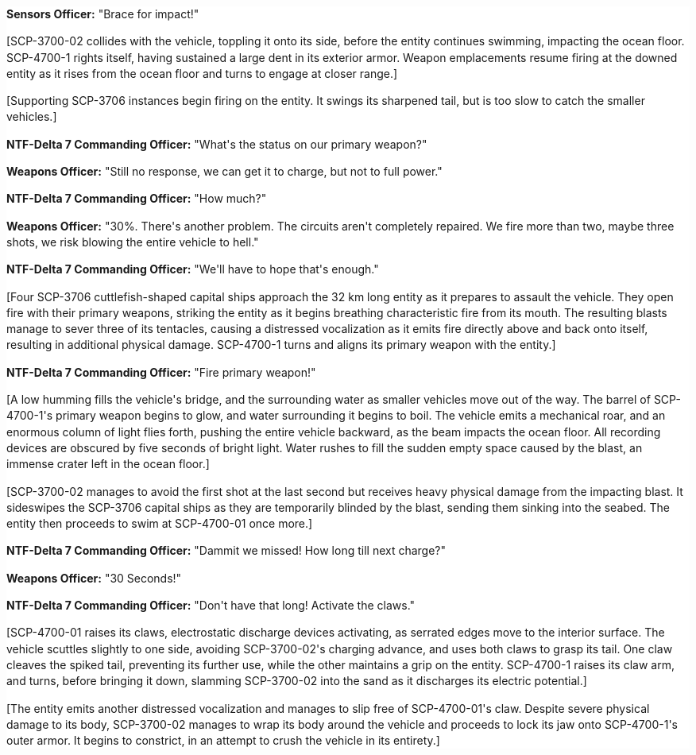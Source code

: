 **Sensors Officer:** "Brace for impact!"

\[SCP-3700-02 collides with the vehicle, toppling it onto its side, before the entity continues swimming, impacting the ocean floor. SCP-4700-1 rights itself, having sustained a large dent in its exterior armor. Weapon emplacements resume firing at the downed entity as it rises from the ocean floor and turns to engage at closer range.\]

\[Supporting SCP-3706 instances begin firing on the entity. It swings its sharpened tail, but is too slow to catch the smaller vehicles.\]

**NTF-Delta 7 Commanding Officer:** "What's the status on our primary weapon?"

**Weapons Officer:** "Still no response, we can get it to charge, but not to full power."

**NTF-Delta 7 Commanding Officer:** "How much?"

**Weapons Officer:** "30%. There's another problem. The circuits aren't completely repaired. We fire more than two, maybe three shots, we risk blowing the entire vehicle to hell."

**NTF-Delta 7 Commanding Officer:** "We'll have to hope that's enough."

\[Four SCP-3706 cuttlefish-shaped capital ships approach the 32 km long entity as it prepares to assault the vehicle. They open fire with their primary weapons, striking the entity as it begins breathing characteristic fire from its mouth. The resulting blasts manage to sever three of its tentacles, causing a distressed vocalization as it emits fire directly above and back onto itself, resulting in additional physical damage. SCP-4700-1 turns and aligns its primary weapon with the entity.\]

**NTF-Delta 7 Commanding Officer:** "Fire primary weapon!"

\[A low humming fills the vehicle's bridge, and the surrounding water as smaller vehicles move out of the way. The barrel of SCP-4700-1's primary weapon begins to glow, and water surrounding it begins to boil. The vehicle emits a mechanical roar, and an enormous column of light flies forth, pushing the entire vehicle backward, as the beam impacts the ocean floor. All recording devices are obscured by five seconds of bright light. Water rushes to fill the sudden empty space caused by the blast, an immense crater left in the ocean floor.\]

\[SCP-3700-02 manages to avoid the first shot at the last second but receives heavy physical damage from the impacting blast. It sideswipes the SCP-3706 capital ships as they are temporarily blinded by the blast, sending them sinking into the seabed. The entity then proceeds to swim at SCP-4700-01 once more.\]

**NTF-Delta 7 Commanding Officer:** "Dammit we missed! How long till next charge?"

**Weapons Officer:** "30 Seconds!"

**NTF-Delta 7 Commanding Officer:** "Don't have that long! Activate the claws."

\[SCP-4700-01 raises its claws, electrostatic discharge devices activating, as serrated edges move to the interior surface. The vehicle scuttles slightly to one side, avoiding SCP-3700-02's charging advance, and uses both claws to grasp its tail. One claw cleaves the spiked tail, preventing its further use, while the other maintains a grip on the entity. SCP-4700-1 raises its claw arm, and turns, before bringing it down, slamming SCP-3700-02 into the sand as it discharges its electric potential.\]

\[The entity emits another distressed vocalization and manages to slip free of SCP-4700-01's claw. Despite severe physical damage to its body, SCP-3700-02 manages to wrap its body around the vehicle and proceeds to lock its jaw onto SCP-4700-1's outer armor. It begins to constrict, in an attempt to crush the vehicle in its entirety.\]
